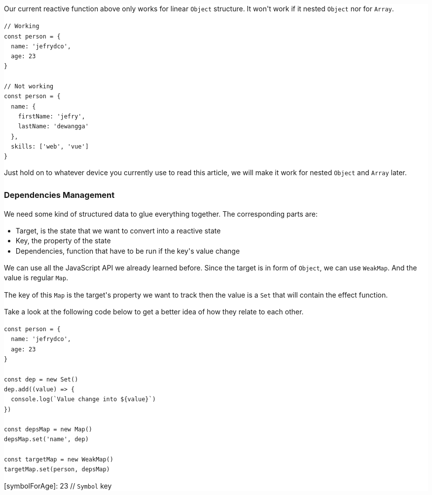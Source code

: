 Our current reactive function above only works for linear `Object` structure. It won't work if it nested `Object` nor for `Array`.

```typescript{}[]
// Working
const person = {
  name: 'jefrydco',
  age: 23
}

// Not working
const person = {
  name: {
    firstName: 'jefry',
    lastName: 'dewangga'
  },
  skills: ['web', 'vue']
}
```

Just hold on to whatever device you currently use to read this article, we will make it work for nested `Object` and `Array` later.

### Dependencies Management

We need some kind of structured data to glue everything together. The corresponding parts are:

<app-img src="/content/2021/04/create-reactivity-system-vue-3-javascript/target-key-dependencies.jpg" alt="Target Key Dependencies Diagram"></app-img>

- Target, is the state that we want to convert into a reactive state
- Key, the property of the state
- Dependencies, function that have to be run if the key's value change

<app-img src="/content/2021/04/create-reactivity-system-vue-3-javascript/weakmap-map-set.jpg" alt="WeakMap Map Set Diagram"></app-img>

We can use all the JavaScript API we already learned before. Since the target is in form of `Object`, we can use `WeakMap`. And the value is regular `Map`.

The key of this `Map` is the target's property we want to track then the value is a `Set` that will contain the effect function.

Take a look at the following code below to get a better idea of how they relate to each other.

```typescript{}[]
const person = {
  name: 'jefrydco',
  age: 23
}

const dep = new Set()
dep.add((value) => {
  console.log(`Value change into ${value}`)
})

const depsMap = new Map()
depsMap.set('name', dep)

const targetMap = new WeakMap()
targetMap.set(person, depsMap)
```


  [symbolForAge]: 23 // `Symbol` key